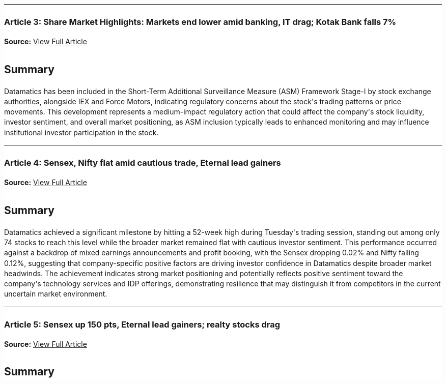 

---

### Article 3: Share Market Highlights: Markets end lower amid banking, IT drag; Kotak Bank falls 7%

**Source:** [View Full Article](https://www.thehindubusinessline.com/markets/stock-market-highlights-28-july-2025/article69861521.ece)

## Summary

Datamatics has been included in the Short-Term Additional Surveillance Measure (ASM) Framework Stage-I by stock exchange authorities, alongside IEX and Force Motors, indicating regulatory concerns about the stock's trading patterns or price movements. This development represents a medium-impact regulatory action that could affect the company's stock liquidity, investor sentiment, and overall market positioning, as ASM inclusion typically leads to enhanced monitoring and may influence institutional investor participation in the stock.



---

### Article 4: Sensex, Nifty flat amid cautious trade, Eternal lead gainers

**Source:** [View Full Article](https://www.thehindubusinessline.com/markets/top-gainers-losers-on-nse-bse-today-22nd-july-sensex-nifty-flat-amid-cautious-trade-eternal-lead-gainers/article69842183.ece)

## Summary

Datamatics achieved a significant milestone by hitting a 52-week high during Tuesday's trading session, standing out among only 74 stocks to reach this level while the broader market remained flat with cautious investor sentiment. This performance occurred against a backdrop of mixed earnings announcements and profit booking, with the Sensex dropping 0.02% and Nifty falling 0.12%, suggesting that company-specific positive factors are driving investor confidence in Datamatics despite broader market headwinds. The achievement indicates strong market positioning and potentially reflects positive sentiment toward the company's technology services and IDP offerings, demonstrating resilience that may distinguish it from competitors in the current uncertain market environment.



---

### Article 5: Sensex up 150 pts, Eternal lead gainers; realty stocks drag

**Source:** [View Full Article](https://www.thehindubusinessline.com/markets/stock-markets/top-gainers-losers-today-22nd-july-sensex-up-150-pts-eternal-lead-gainers-realty-stocks-drag/article69841594.ece)

## Summary
